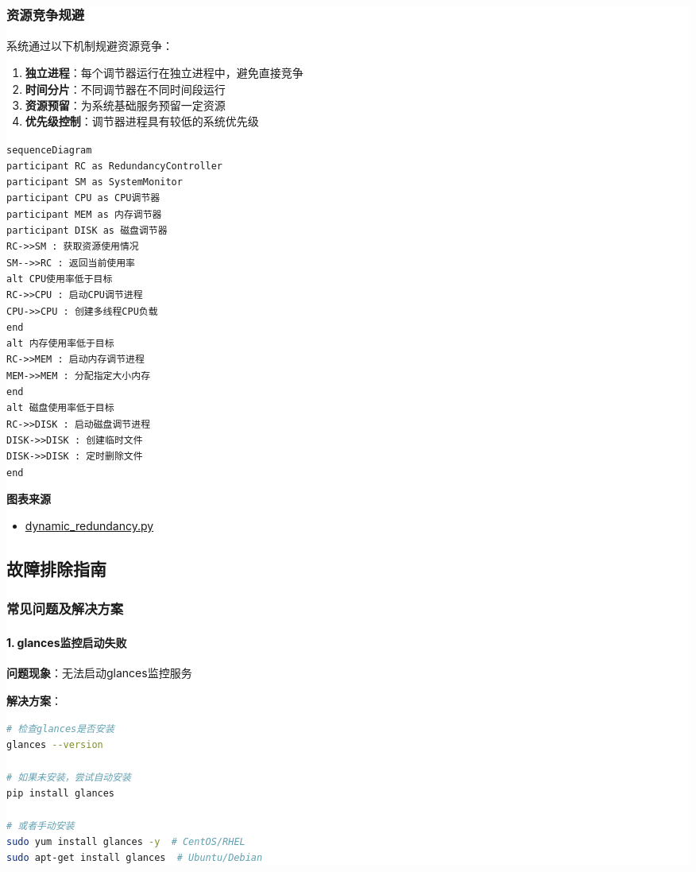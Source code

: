 ### 资源竞争规避

系统通过以下机制规避资源竞争：

1. **独立进程**：每个调节器运行在独立进程中，避免直接竞争
2. **时间分片**：不同调节器在不同时间段运行
3. **资源预留**：为系统基础服务预留一定资源
4. **优先级控制**：调节器进程具有较低的系统优先级

```mermaid
sequenceDiagram
participant RC as RedundancyController
participant SM as SystemMonitor
participant CPU as CPU调节器
participant MEM as 内存调节器
participant DISK as 磁盘调节器
RC->>SM : 获取资源使用情况
SM-->>RC : 返回当前使用率
alt CPU使用率低于目标
RC->>CPU : 启动CPU调节进程
CPU->>CPU : 创建多线程CPU负载
end
alt 内存使用率低于目标
RC->>MEM : 启动内存调节进程
MEM->>MEM : 分配指定大小内存
end
alt 磁盘使用率低于目标
RC->>DISK : 启动磁盘调节进程
DISK->>DISK : 创建临时文件
DISK->>DISK : 定时删除文件
end
```

**图表来源**
- [dynamic_redundancy.py](file://scripts/dynamic_redundancy.py#L300-L450)

## 故障排除指南

### 常见问题及解决方案

#### 1. glances监控启动失败

**问题现象**：无法启动glances监控服务

**解决方案**：
```bash
# 检查glances是否安装
glances --version

# 如果未安装，尝试自动安装
pip install glances

# 或者手动安装
sudo yum install glances -y  # CentOS/RHEL
sudo apt-get install glances  # Ubuntu/Debian
```
